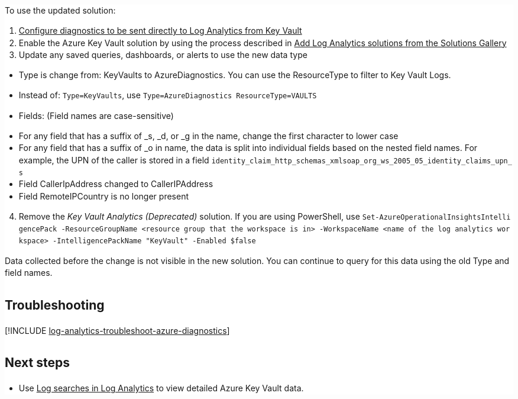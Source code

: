 To use the updated solution:

1. [Configure diagnostics to be sent directly to Log Analytics from Key Vault](#enable-key-vault-diagnostics-in-the-portal)  
2. Enable the Azure Key Vault solution by using the process described in [Add Log Analytics solutions from the Solutions Gallery](log-analytics-add-solutions.md)
3. Update any saved queries, dashboards, or alerts to use the new data type
  + Type is change from: KeyVaults to AzureDiagnostics. You can use the ResourceType to filter to Key Vault Logs.
  - Instead of: `Type=KeyVaults`, use `Type=AzureDiagnostics ResourceType=VAULTS`
  + Fields: (Field names are case-sensitive)
  - For any field that has a suffix of \_s, \_d, or \_g in the name, change the first character to lower case
  - For any field that has a suffix of \_o in name, the data is split into individual fields based on the nested field names. For example, the UPN of the caller is stored in a field `identity_claim_http_schemas_xmlsoap_org_ws_2005_05_identity_claims_upn_s`
   - Field CallerIpAddress changed to CallerIPAddress
   - Field RemoteIPCountry is no longer present
4. Remove the *Key Vault Analytics (Deprecated)* solution. If you are using PowerShell, use `Set-AzureOperationalInsightsIntelligencePack -ResourceGroupName <resource group that the workspace is in> -WorkspaceName <name of the log analytics workspace> -IntelligencePackName "KeyVault" -Enabled $false`

Data collected before the change is not visible in the new solution. You can continue to query for this data using the old Type and field names.

## Troubleshooting
[!INCLUDE [log-analytics-troubleshoot-azure-diagnostics](../../includes/log-analytics-troubleshoot-azure-diagnostics.md)]

## Next steps
* Use [Log searches in Log Analytics](log-analytics-log-searches.md) to view detailed Azure Key Vault data.
